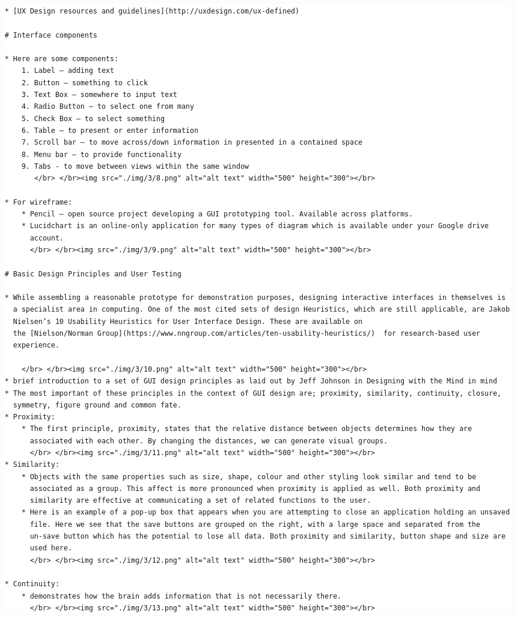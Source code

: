 ```
* [UX Design resources and guidelines](http://uxdesign.com/ux-defined)

# Interface components

* Here are some components:
    1. Label – adding text
    2. Button – something to click
    3. Text Box – somewhere to input text
    4. Radio Button – to select one from many
    5. Check Box – to select something
    6. Table – to present or enter information
    7. Scroll bar – to move across/down information in presented in a contained space
    8. Menu bar – to provide functionality
    9. Tabs - to move between views within the same window
       </br> </br><img src="./img/3/8.png" alt="alt text" width="500" height="300"></br>

* For wireframe:
    * Pencil – open source project developing a GUI prototyping tool. Available across platforms.
    * Lucidchart is an online-only application for many types of diagram which is available under your Google drive
      account.
      </br> </br><img src="./img/3/9.png" alt="alt text" width="500" height="300"></br>

# Basic Design Principles and User Testing

* While assembling a reasonable prototype for demonstration purposes, designing interactive interfaces in themselves is
  a specialist area in computing. One of the most cited sets of design Heuristics, which are still applicable, are Jakob
  Nielsen’s 10 Usability Heuristics for User Interface Design. These are available on
  the [Nielson/Norman Group](https://www.nngroup.com/articles/ten-usability-heuristics/)  for research-based user
  experience.

    </br> </br><img src="./img/3/10.png" alt="alt text" width="500" height="300"></br>
* brief introduction to a set of GUI design principles as laid out by Jeff Johnson in Designing with the Mind in mind
* The most important of these principles in the context of GUI design are; proximity, similarity, continuity, closure,
  symmetry, figure ground and common fate.
* Proximity:
    * The first principle, proximity, states that the relative distance between objects determines how they are
      associated with each other. By changing the distances, we can generate visual groups.
      </br> </br><img src="./img/3/11.png" alt="alt text" width="500" height="300"></br>
* Similarity:
    * Objects with the same properties such as size, shape, colour and other styling look similar and tend to be
      associated as a group. This affect is more pronounced when proximity is applied as well. Both proximity and
      similarity are effective at communicating a set of related functions to the user.
    * Here is an example of a pop-up box that appears when you are attempting to close an application holding an unsaved
      file. Here we see that the save buttons are grouped on the right, with a large space and separated from the
      un-save button which has the potential to lose all data. Both proximity and similarity, button shape and size are
      used here.
      </br> </br><img src="./img/3/12.png" alt="alt text" width="500" height="300"></br>

* Continuity:
    * demonstrates how the brain adds information that is not necessarily there.
      </br> </br><img src="./img/3/13.png" alt="alt text" width="500" height="300"></br>
```